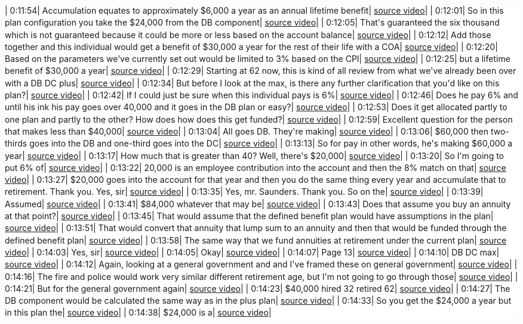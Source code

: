 | 0:11:54| Accumulation equates to approximately $6,000 a year as an annual lifetime benefit| [source video](https://archive.org/details/citycouncilwsr3877120508?start=714)|
| 0:12:01| So in this plan configuration you take the $24,000 from the DB component| [source video](https://archive.org/details/citycouncilwsr3877120508?start=721)|
| 0:12:05| That's guaranteed the six thousand which is not guaranteed because it could be more or less based on the account balance| [source video](https://archive.org/details/citycouncilwsr3877120508?start=725)|
| 0:12:12| Add those together and this individual would get a benefit of $30,000 a year for the rest of their life with a COA| [source video](https://archive.org/details/citycouncilwsr3877120508?start=732)|
| 0:12:20| Based on the parameters we've currently set out would be limited to 3% based on the CPI| [source video](https://archive.org/details/citycouncilwsr3877120508?start=740)|
| 0:12:25| but a lifetime benefit of $30,000 a year| [source video](https://archive.org/details/citycouncilwsr3877120508?start=745)|
| 0:12:29| Starting at 62 now, this is kind of all review from what we've already been over with a DB DC plus| [source video](https://archive.org/details/citycouncilwsr3877120508?start=749)|
| 0:12:34| But before I look at the max, is there any further clarification that you'd like on this plan?| [source video](https://archive.org/details/citycouncilwsr3877120508?start=754)|
| 0:12:42| If I could just be sure when this individual pays is 6%| [source video](https://archive.org/details/citycouncilwsr3877120508?start=762)|
| 0:12:46| Does he pay 6% and until his ink his pay goes over 40,000 and it goes in the DB plan or easy?| [source video](https://archive.org/details/citycouncilwsr3877120508?start=766)|
| 0:12:53| Does it get allocated partly to one plan and partly to the other? How does how does this get funded?| [source video](https://archive.org/details/citycouncilwsr3877120508?start=773)|
| 0:12:59| Excellent question for the person that makes less than $40,000| [source video](https://archive.org/details/citycouncilwsr3877120508?start=779)|
| 0:13:04| All goes DB. They're making| [source video](https://archive.org/details/citycouncilwsr3877120508?start=784)|
| 0:13:06| $60,000 then two-thirds goes into the DB and one-third goes into the DC| [source video](https://archive.org/details/citycouncilwsr3877120508?start=786)|
| 0:13:13| So for pay in other words, he's making $60,000 a year| [source video](https://archive.org/details/citycouncilwsr3877120508?start=793)|
| 0:13:17| How much that is greater than 40? Well, there's $20,000| [source video](https://archive.org/details/citycouncilwsr3877120508?start=797)|
| 0:13:20| So I'm going to put 6% of| [source video](https://archive.org/details/citycouncilwsr3877120508?start=800)|
| 0:13:22| 20,000 is an employee contribution into the account and then the 8% match on that| [source video](https://archive.org/details/citycouncilwsr3877120508?start=802)|
| 0:13:27| $20,000 goes into the account for that year and then you do the same thing every year and accumulate that to retirement. Thank you. Yes, sir| [source video](https://archive.org/details/citycouncilwsr3877120508?start=807)|
| 0:13:35| Yes, mr. Saunders. Thank you. So on the| [source video](https://archive.org/details/citycouncilwsr3877120508?start=815)|
| 0:13:39| Assumed| [source video](https://archive.org/details/citycouncilwsr3877120508?start=819)|
| 0:13:41| $84,000 whatever that may be| [source video](https://archive.org/details/citycouncilwsr3877120508?start=821)|
| 0:13:43| Does that assume you buy an annuity at that point?| [source video](https://archive.org/details/citycouncilwsr3877120508?start=823)|
| 0:13:45| That would assume that the defined benefit plan would have assumptions in the plan| [source video](https://archive.org/details/citycouncilwsr3877120508?start=825)|
| 0:13:51| That would convert that annuity that lump sum to an annuity and then that would be funded through the defined benefit plan| [source video](https://archive.org/details/citycouncilwsr3877120508?start=831)|
| 0:13:58| The same way that we fund annuities at retirement under the current plan| [source video](https://archive.org/details/citycouncilwsr3877120508?start=838)|
| 0:14:03| Yes, sir| [source video](https://archive.org/details/citycouncilwsr3877120508?start=843)|
| 0:14:05| Okay| [source video](https://archive.org/details/citycouncilwsr3877120508?start=845)|
| 0:14:07| Page 13| [source video](https://archive.org/details/citycouncilwsr3877120508?start=847)|
| 0:14:10| DB DC max| [source video](https://archive.org/details/citycouncilwsr3877120508?start=850)|
| 0:14:12| Again, looking at a general government and and I've framed these on general government| [source video](https://archive.org/details/citycouncilwsr3877120508?start=852)|
| 0:14:16| The fire and police would work very similar different retirement age, but I'm not going to go through those| [source video](https://archive.org/details/citycouncilwsr3877120508?start=856)|
| 0:14:21| But for the general government again| [source video](https://archive.org/details/citycouncilwsr3877120508?start=861)|
| 0:14:23| $40,000 hired 32 retired 62| [source video](https://archive.org/details/citycouncilwsr3877120508?start=863)|
| 0:14:27| The DB component would be calculated the same way as in the plus plan| [source video](https://archive.org/details/citycouncilwsr3877120508?start=867)|
| 0:14:33| So you get the $24,000 a year but in this plan the| [source video](https://archive.org/details/citycouncilwsr3877120508?start=873)|
| 0:14:38| $24,000 is a| [source video](https://archive.org/details/citycouncilwsr3877120508?start=878)|
